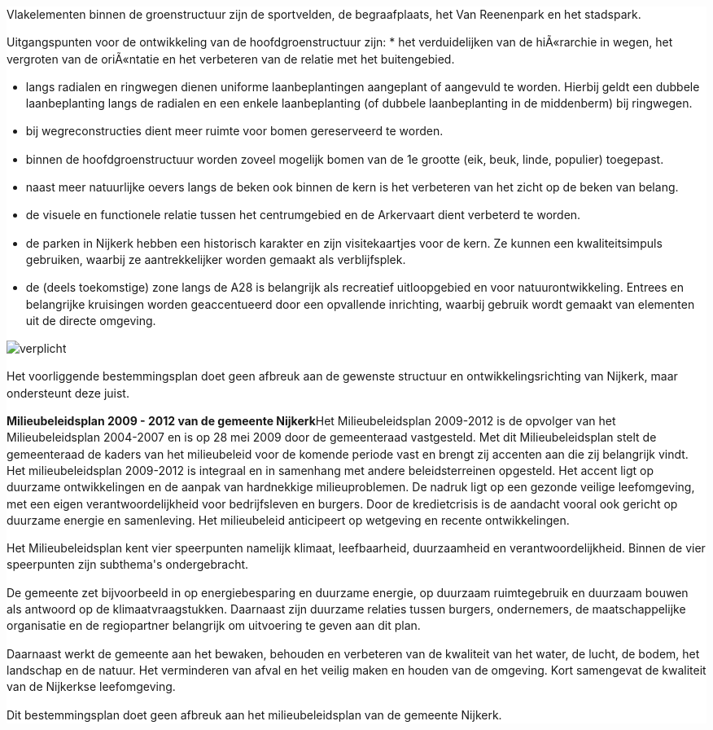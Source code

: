 Vlakelementen binnen de groenstructuur zijn de sportvelden, de begraafplaats, het Van Reenenpark en het stadspark.

Uitgangspunten voor de ontwikkeling van de hoofdgroenstructuur zijn: * het verduidelijken van de hiÃ«rarchie in wegen, het vergroten van de oriÃ«ntatie en het verbeteren van de relatie met het buitengebied.

* langs radialen en ringwegen dienen uniforme laanbeplantingen aangeplant of aangevuld te worden. Hierbij geldt een dubbele laanbeplanting langs de radialen en een enkele laanbeplanting (of dubbele laanbeplanting in de middenberm) bij ringwegen.

* bij wegreconstructies dient meer ruimte voor bomen gereserveerd te worden.

* binnen de hoofdgroenstructuur worden zoveel mogelijk bomen van de 1e grootte (eik, beuk, linde, populier) toegepast.

* naast meer natuurlijke oevers langs de beken ook binnen de kern is het verbeteren van het zicht op de beken van belang.

* de visuele en functionele relatie tussen het centrumgebied en de Arkervaart dient verbeterd te worden.

* de parken in Nijkerk hebben een historisch karakter en zijn visitekaartjes voor de kern. Ze kunnen een kwaliteitsimpuls gebruiken, waarbij ze aantrekkelijker worden gemaakt als verblijfsplek.

* de (deels toekomstige) zone langs de A28 is belangrijk als recreatief uitloopgebied en voor natuurontwikkeling. Entrees en belangrijke kruisingen worden geaccentueerd door een opvallende inrichting, waarbij gebruik wordt gemaakt van elementen uit de directe omgeving.

![verplicht](i_NL.IMRO.0267.BP0059-0003_afbeelding128.jpg)

Het voorliggende bestemmingsplan doet geen afbreuk aan de gewenste structuur en ontwikkelingsrichting van Nijkerk, maar ondersteunt deze juist.

**Milieubeleidsplan 2009 \- 2012 van de gemeente Nijkerk**Het Milieubeleidsplan 2009\-2012 is de opvolger van het Milieubeleidsplan 2004\-2007 en is op 28 mei 2009 door de gemeenteraad vastgesteld. Met dit Milieubeleidsplan stelt de gemeenteraad de kaders van het milieubeleid voor de komende periode vast en brengt zij accenten aan die zij belangrijk vindt. Het milieubeleidsplan 2009\-2012 is integraal en in samenhang met andere beleidsterreinen opgesteld. Het accent ligt op duurzame ontwikkelingen en de aanpak van hardnekkige milieuproblemen. De nadruk ligt op een gezonde veilige leefomgeving, met een eigen verantwoordelijkheid voor bedrijfsleven en burgers. Door de kredietcrisis is de aandacht vooral ook gericht op duurzame energie en samenleving. Het milieubeleid anticipeert op wetgeving en recente ontwikkelingen.

Het Milieubeleidsplan kent vier speerpunten namelijk klimaat, leefbaarheid, duurzaamheid en verantwoordelijkheid. Binnen de vier speerpunten zijn subthema's ondergebracht.

De gemeente zet bijvoorbeeld in op energiebesparing en duurzame energie, op duurzaam ruimtegebruik en duurzaam bouwen als antwoord op de klimaatvraagstukken. Daarnaast zijn duurzame relaties tussen burgers, ondernemers, de maatschappelijke organisatie en de regiopartner belangrijk om uitvoering te geven aan dit plan.

Daarnaast werkt de gemeente aan het bewaken, behouden en verbeteren van de kwaliteit van het water, de lucht, de bodem, het landschap en de natuur. Het verminderen van afval en het veilig maken en houden van de omgeving. Kort samengevat de kwaliteit van de Nijkerkse leefomgeving.

Dit bestemmingsplan doet geen afbreuk aan het milieubeleidsplan van de gemeente Nijkerk.
